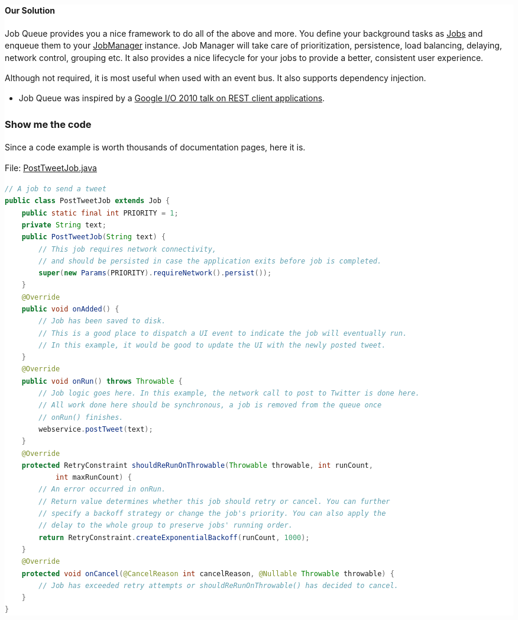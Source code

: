 #### Our Solution
Job Queue provides you a nice framework to do all of the above and more. You define your background tasks as [Jobs][11] and enqueue them to your [JobManager][10] instance. Job Manager will take care of prioritization, persistence, load balancing, delaying, network control, grouping etc. It also provides a nice lifecycle for your jobs to provide a better, consistent user experience.

Although not required, it is most useful when used with an event bus. It also supports dependency injection.

* Job Queue was inspired by a [Google I/O 2010 talk on REST client applications][8].

### Show me the code

Since a code example is worth thousands of documentation pages, here it is.

File: [PostTweetJob.java](https://github.com/tarkalabs/android-priority-jobqueue/blob/master/examples/twitter/TwitterClient/src/com/tarkalabs/android/jobqueue/examples/twitter/jobs/PostTweetJob.java)
``` java
// A job to send a tweet
public class PostTweetJob extends Job {
    public static final int PRIORITY = 1;
    private String text;
    public PostTweetJob(String text) {
        // This job requires network connectivity,
        // and should be persisted in case the application exits before job is completed.
        super(new Params(PRIORITY).requireNetwork().persist());
    }
    @Override
    public void onAdded() {
        // Job has been saved to disk.
        // This is a good place to dispatch a UI event to indicate the job will eventually run.
        // In this example, it would be good to update the UI with the newly posted tweet.
    }
    @Override
    public void onRun() throws Throwable {
        // Job logic goes here. In this example, the network call to post to Twitter is done here.
        // All work done here should be synchronous, a job is removed from the queue once
        // onRun() finishes.
        webservice.postTweet(text);
    }
    @Override
    protected RetryConstraint shouldReRunOnThrowable(Throwable throwable, int runCount,
            int maxRunCount) {
        // An error occurred in onRun.
        // Return value determines whether this job should retry or cancel. You can further
        // specify a backoff strategy or change the job's priority. You can also apply the
        // delay to the whole group to preserve jobs' running order.
        return RetryConstraint.createExponentialBackoff(runCount, 1000);
    }
    @Override
    protected void onCancel(@CancelReason int cancelReason, @Nullable Throwable throwable) {
        // Job has exceeded retry attempts or shouldReRunOnThrowable() has decided to cancel.
    }
}


```


[1]: https://github.com/tarkalabs/android-priority-jobqueue/blob/master/jobqueue/src/main/java/com/tarkalabs/android/jobqueue/network/NetworkUtil.java
[2]: https://github.com/tarkalabs/android-priority-jobqueue/blob/master/jobqueue/src/main/java/com/tarkalabs/android/jobqueue/network/NetworkEventProvider.java
[3]: http://tarkalabs.github.io/android-priority-jobqueue/coverage-report/index.html
[4]: http://tarkalabs.github.io/android-priority-jobqueue/javadoc/index.html
[5]: http://search.maven.org/#search%7Cga%7C1%7Ca%3A%22android-priority-jobqueue%22
[6]: https://github.com/tarkalabs/android-priority-jobqueue/tree/master/examples
[7]: https://github.com/tarkalabs/android-priority-jobqueue/blob/master/examples/twitter/TwitterClient/src/com/tarkalabs/android/jobqueue/examples/twitter/TwitterApplication.java#L26
[8]: http://www.youtube.com/watch?v=xHXn3Kg2IQE
[9]: https://github.com/tarkalabs/android-priority-jobqueue/wiki
[10]: https://github.com/tarkalabs/android-priority-jobqueue/wiki/Job-Manager-Configuration
[11]: https://github.com/tarkalabs/android-priority-jobqueue/wiki/Job-Configuration
[12]: https://github.com/tarkalabs/android-priority-jobqueue/blob/master/jobqueue/src/main/java/com/tarkalabs/android/jobqueue/Params.java
[13]: https://github.com/tarkalabs/android-priority-jobqueue/wiki/V1-to-V2-migration
[14]: https://developer.android.com/reference/android/app/job/JobScheduler.html
[15]: https://developers.google.com/android/reference/com/google/android/gms/gcm/GcmNetworkManager
[16]: https://github.com/tarkalabs/android-priority-jobqueue/wiki/Integration-with-JobScheduler-and-GcmNetworkManager